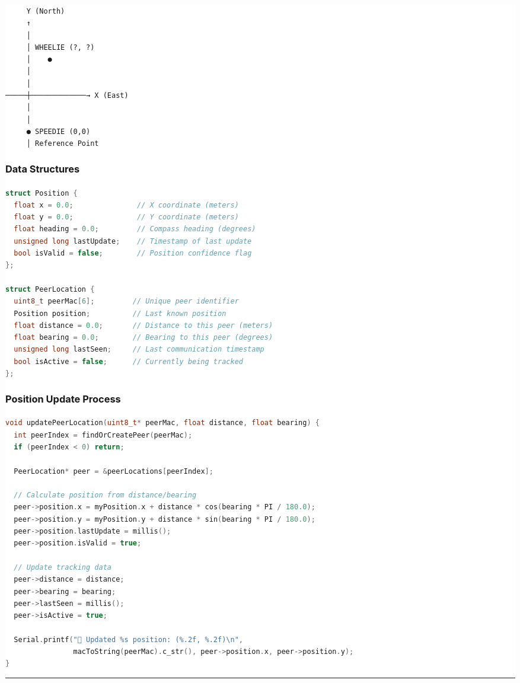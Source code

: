 ```txt
     Y (North)
     ↑
     │
     │ WHEELIE (?, ?)
     │    ●
     │
     │
─────┼─────────────→ X (East)
     │
     │
     ● SPEEDIE (0,0)
     │ Reference Point
```

### Data Structures

```cpp
struct Position {
  float x = 0.0;               // X coordinate (meters)
  float y = 0.0;               // Y coordinate (meters)  
  float heading = 0.0;         // Compass heading (degrees)
  unsigned long lastUpdate;    // Timestamp of last update
  bool isValid = false;        // Position confidence flag
};

struct PeerLocation {
  uint8_t peerMac[6];         // Unique peer identifier
  Position position;          // Last known position
  float distance = 0.0;       // Distance to this peer (meters)
  float bearing = 0.0;        // Bearing to this peer (degrees)
  unsigned long lastSeen;     // Last communication timestamp  
  bool isActive = false;      // Currently being tracked
};
```

### Position Update Process

```cpp
void updatePeerLocation(uint8_t* peerMac, float distance, float bearing) {
  int peerIndex = findOrCreatePeer(peerMac);
  if (peerIndex < 0) return;
  
  PeerLocation* peer = &peerLocations[peerIndex];
  
  // Calculate position from distance/bearing
  peer->position.x = myPosition.x + distance * cos(bearing * PI / 180.0);
  peer->position.y = myPosition.y + distance * sin(bearing * PI / 180.0);
  peer->position.lastUpdate = millis();
  peer->position.isValid = true;
  
  // Update tracking data
  peer->distance = distance;
  peer->bearing = bearing;
  peer->lastSeen = millis();
  peer->isActive = true;
  
  Serial.printf("📍 Updated %s position: (%.2f, %.2f)\n",
                macToString(peerMac).c_str(), peer->position.x, peer->position.y);
}
```

---
